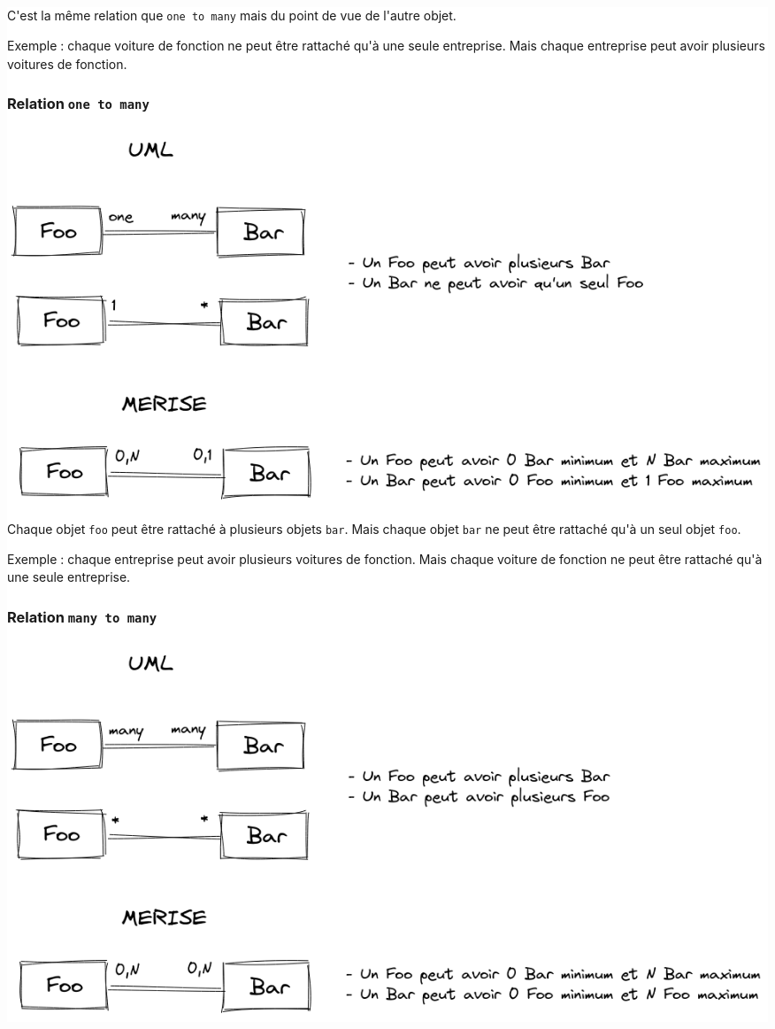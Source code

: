 C'est la même relation que `one to many` mais du point de vue de l'autre objet.

Exemple : chaque voiture de fonction ne peut être rattaché qu'à une seule entreprise.
Mais chaque entreprise peut avoir plusieurs voitures de fonction.

### Relation `one to many`

![Relation one to many](img/relation-one-to-many.png)

Chaque objet `foo` peut être rattaché à plusieurs objets `bar`.
Mais chaque objet `bar` ne peut être rattaché qu'à un seul objet `foo`.

Exemple : chaque entreprise peut avoir plusieurs voitures de fonction.
Mais chaque voiture de fonction ne peut être rattaché qu'à une seule entreprise.

### Relation `many to many`

![Relation many to many](img/relation-many-to-many.png)
